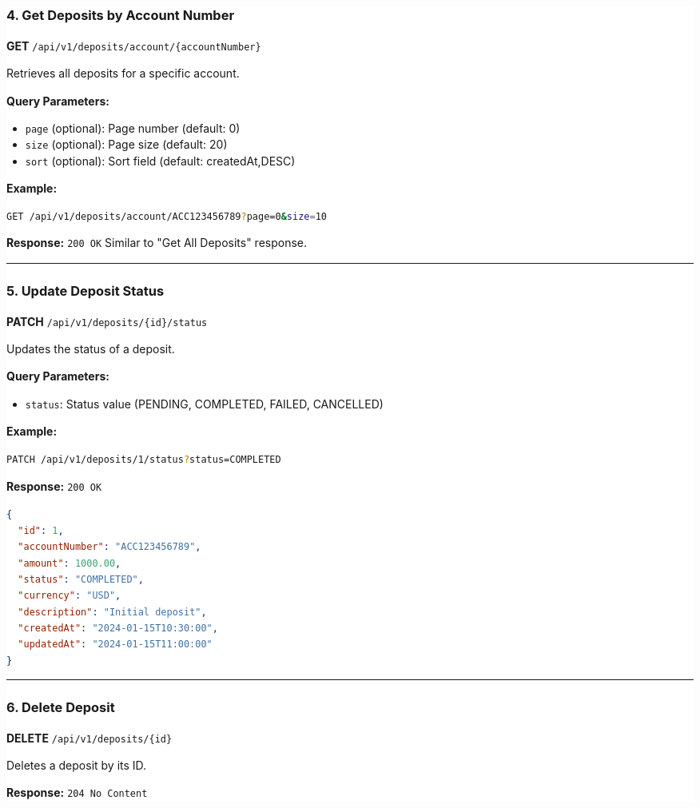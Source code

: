 ### 4. Get Deposits by Account Number
**GET** `/api/v1/deposits/account/{accountNumber}`

Retrieves all deposits for a specific account.

**Query Parameters:**
- `page` (optional): Page number (default: 0)
- `size` (optional): Page size (default: 20)
- `sort` (optional): Sort field (default: createdAt,DESC)

**Example:**
```bash
GET /api/v1/deposits/account/ACC123456789?page=0&size=10
```

**Response:** `200 OK`
Similar to "Get All Deposits" response.

---

### 5. Update Deposit Status
**PATCH** `/api/v1/deposits/{id}/status`

Updates the status of a deposit.

**Query Parameters:**
- `status`: Status value (PENDING, COMPLETED, FAILED, CANCELLED)

**Example:**
```bash
PATCH /api/v1/deposits/1/status?status=COMPLETED
```

**Response:** `200 OK`
```json
{
  "id": 1,
  "accountNumber": "ACC123456789",
  "amount": 1000.00,
  "status": "COMPLETED",
  "currency": "USD",
  "description": "Initial deposit",
  "createdAt": "2024-01-15T10:30:00",
  "updatedAt": "2024-01-15T11:00:00"
}
```

---

### 6. Delete Deposit
**DELETE** `/api/v1/deposits/{id}`

Deletes a deposit by its ID.

**Response:** `204 No Content`
